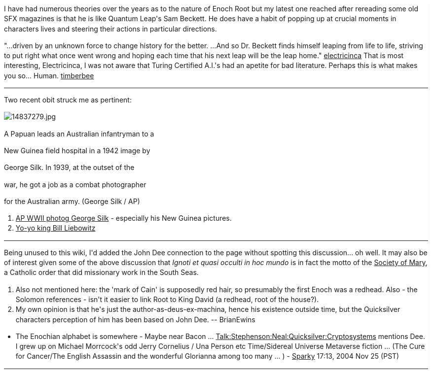  I have had numerous theories over the years as to the nature of Enoch Root but my latest one reached after rereading some old SFX magazines is that he is like Quantum Leap's Sam Beckett. He does have a habit of popping up at crucial moments in characters lives and steering their actions in particular directions. 

 "...driven by an unknown force to change history for the better. ...And so Dr. Beckett finds himself leaping from life to life, striving to put right what once went wrong and hoping each time that his next leap will be the leap home." [electricinca](/user-electricinca)
 That is most interesting, Electricinca, I was not aware that Turing Certified A.I.'s had an apetite for bad literature. Perhaps this is what makes you so... Human. [timberbee](/user-timberbee)


---


Two recent obit struck me as pertinent:

![14837279.jpg](/https://web.archive.org/web/20060725222906im_/http://www.latimes.com/media/photo/2004-10/14837279.jpg)  

A Papuan leads an Australian infantryman to a  

New Guinea field hospital in a 1942 image by  

George Silk. In 1939, at the outset of the  

war, he got a job as a combat photographer  

for the Australian army.
(George Silk / AP)
1. [AP WWII photog George Silk](/http-www-latimes-com-news-obituaries-la-me-silk28oct28-1-2361950-print-story-coll-la-news-obituaries) - especially his New Guinea pictures.
2. [Yo-yo king Bill Liebowitz](/http-www-latimes-com-news-obituaries-la-me-liebowitz29oct29-1-4264846-print-story-coll-la-news-obituaries)




---


Being unused to this wiki, I'd added the John Dee connection to the page without spotting this discussion... oh well. It may also be of interest given some of the above discussion that *Ignoti et quasi occulti in hoc mundo* is in fact the motto of the [Society of Mary](/http-www-newadvent-org-cathen-09750b-htm), a Catholic order that did missionary work in the South Seas.
1. Also not mentioned here: the 'mark of Cain' is supposedly red hair, so presumably the first Enoch was a redhead. Also - the Solomon references - isn't it easier to link Root to King David (a redhead, root of the house?).
2. My own opinion is that he's just the author-as-deus-ex-machina, hence his existence outside time, but the Quicksilver characters perception of him has been based on John Dee. -- BrianEwins


* The Enochian alphabet is somewhere - Maybe near Bacon ... [Talk:Stephenson:Neal:Quicksilver:Cryptosystems](/talk-stephenson-neal-quicksilver-cryptosystems) mentions Dee. I grew up on Michael Morrcock's odd Jerry Cornelius / Una Person etc Time/Sidereal Universe Metaverse fiction ... (The Cure for Cancer/The English Assassin and the wonderful Glorianna among too many ... ) - [Sparky](/user-stsparky) 17:13, 2004 Nov 25 (PST)


---

